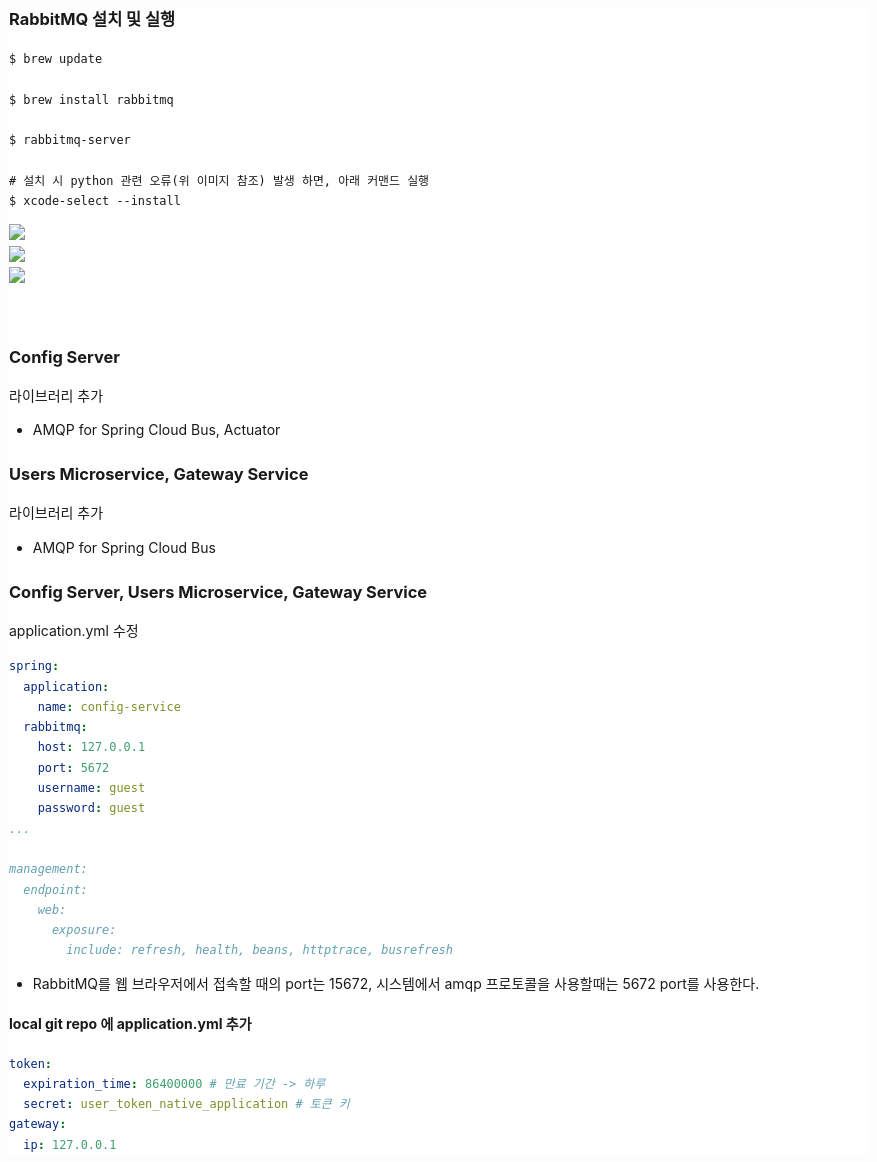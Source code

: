 ### RabbitMQ 설치 및 실행
```shell
$ brew update

$ brew install rabbitmq

$ rabbitmq-server

# 설치 시 python 관련 오류(위 이미지 참조) 발생 하면, 아래 커맨드 실행
$ xcode-select --install
```

<img src="https://github.com/hyewon218/kim-jpa2/assets/126750615/5924b7da-d689-41e6-8779-7743d7d2f5c1" width="100%"/><br>
<img src="https://github.com/hyewon218/kim-jpa2/assets/126750615/185c72de-95b8-4454-82cb-f60f6ace3394" width="60%"/><br>
<img src="https://github.com/hyewon218/kim-jpa2/assets/126750615/48fa6d1a-5d11-4d6d-ba19-4ee41352e99a" width="100%"/><br>


<br>

### Config Server
라이브러리 추가
- AMQP for Spring Cloud Bus, Actuator

### Users Microservice, Gateway Service
라이브러리 추가
- AMQP for Spring Cloud Bus

### Config Server, Users Microservice, Gateway Service
application.yml 수정
```yaml
spring:
  application:
    name: config-service
  rabbitmq:
    host: 127.0.0.1
    port: 5672
    username: guest
    password: guest
...

management:
  endpoint:
    web:
      exposure:
        include: refresh, health, beans, httptrace, busrefresh
```
- RabbitMQ를 웹 브라우저에서 접속할 때의 port는 15672, 시스템에서 amqp 프로토콜을 사용할때는 5672 port를 사용한다.

#### local git repo 에 application.yml 추가
```yaml
token:
  expiration_time: 86400000 # 만료 기간 -> 하루
  secret: user_token_native_application # 토큰 키
gateway:
  ip: 127.0.0.1
```
